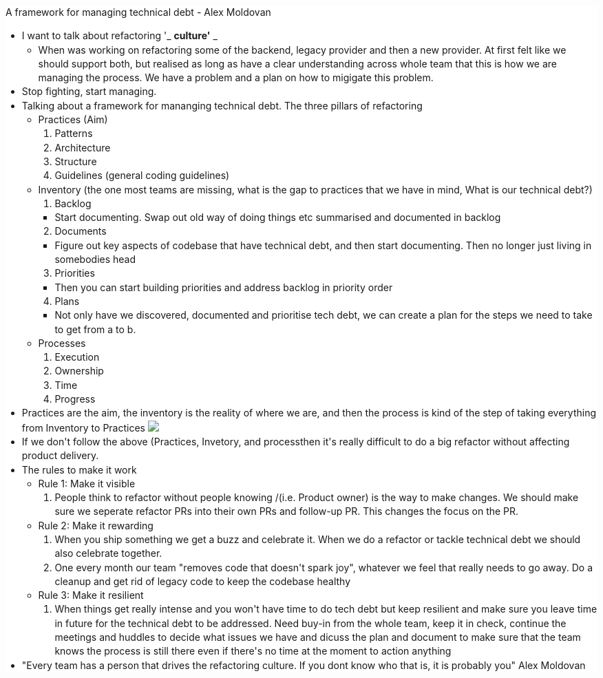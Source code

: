 A framework for managing technical debt - Alex Moldovan

- I want to talk about refactoring '_ **culture'** _
  - When was working on refactoring some of the backend, legacy provider and then a new provider. At first felt like we should support both, but realised as long as have a clear understanding across whole team that this is how we are managing the process. We have a problem and a plan on how to migigate this problem.
- Stop fighting, start managing.
- Talking about a framework for mananging technical debt. The three pillars of refactoring
  - Practices (Aim)
    1. Patterns
    2. Architecture
    3. Structure
    4. Guidelines (general coding guidelines)
  - Inventory (the one most teams are missing, what is the gap to practices that we have in mind, What is our technical debt?)
    1. Backlog
      - Start documenting. Swap out old way of doing things etc summarised and documented in backlog
    2. Documents
      - Figure out key aspects of codebase that have technical debt, and then start documenting. Then no longer just living in somebodies head
    3. Priorities
      - Then you can start building priorities and address backlog in priority order
    4. Plans
      - Not only have we discovered, documented and prioritise tech debt, we can create a plan for the steps we need to take to get from a to b.
  - Processes
    1. Execution
    2. Ownership
    3. Time
    4. Progress
- Practices are the aim, the inventory is the reality of where we are, and then the process is kind of the step of taking everything from Inventory to Practices ![](RackMultipart20230309-1-7s0tbd_html_61eb15f35c604949.png)
- If we don't follow the above (Practices, Invetory, and processthen it's really difficult to do a big refactor without affecting product delivery.
- The rules to make it work
  - Rule 1: Make it visible
    1. People think to refactor without people knowing /(i.e. Product owner) is the way to make changes. We should make sure we seperate refactor PRs into their own PRs and follow-up PR. This changes the focus on the PR.
  - Rule 2: Make it rewarding
    1. When you ship something we get a buzz and celebrate it. When we do a refactor or tackle technical debt we should also celebrate together.
    2. One every month our team "removes code that doesn't spark joy", whatever we feel that really needs to go away. Do a cleanup and get rid of legacy code to keep the codebase healthy
  - Rule 3: Make it resilient
    1. When things get really intense and you won't have time to do tech debt but keep resilient and make sure you leave time in future for the technical debt to be addressed. Need buy-in from the whole team, keep it in check, continue the meetings and huddles to decide what issues we have and dicuss the plan and document to make sure that the team knows the process is still there even if there's no time at the moment to action anything
- "Every team has a person that drives the refactoring culture. If you dont know who that is, it is probably you" Alex Moldovan
